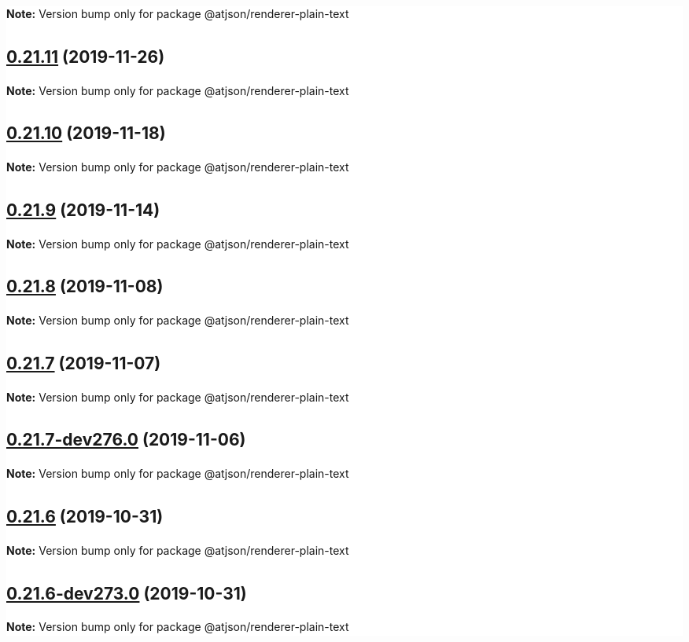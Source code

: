 **Note:** Version bump only for package @atjson/renderer-plain-text

## [0.21.11](https://github.com/CondeNast/atjson/compare/@atjson/renderer-plain-text@0.21.10...@atjson/renderer-plain-text@0.21.11) (2019-11-26)

**Note:** Version bump only for package @atjson/renderer-plain-text

## [0.21.10](https://github.com/CondeNast/atjson/compare/@atjson/renderer-plain-text@0.21.9...@atjson/renderer-plain-text@0.21.10) (2019-11-18)

**Note:** Version bump only for package @atjson/renderer-plain-text

## [0.21.9](https://github.com/CondeNast/atjson/compare/@atjson/renderer-plain-text@0.21.8...@atjson/renderer-plain-text@0.21.9) (2019-11-14)

**Note:** Version bump only for package @atjson/renderer-plain-text

## [0.21.8](https://github.com/CondeNast/atjson/compare/@atjson/renderer-plain-text@0.21.7...@atjson/renderer-plain-text@0.21.8) (2019-11-08)

**Note:** Version bump only for package @atjson/renderer-plain-text

## [0.21.7](https://github.com/CondeNast/atjson/compare/@atjson/renderer-plain-text@0.21.6...@atjson/renderer-plain-text@0.21.7) (2019-11-07)

**Note:** Version bump only for package @atjson/renderer-plain-text

## [0.21.7-dev276.0](https://github.com/CondeNast/atjson/compare/@atjson/renderer-plain-text@0.21.6...@atjson/renderer-plain-text@0.21.7-dev276.0) (2019-11-06)

**Note:** Version bump only for package @atjson/renderer-plain-text

## [0.21.6](https://github.com/CondeNast/atjson/compare/@atjson/renderer-plain-text@0.21.5...@atjson/renderer-plain-text@0.21.6) (2019-10-31)

**Note:** Version bump only for package @atjson/renderer-plain-text

## [0.21.6-dev273.0](https://github.com/CondeNast/atjson/compare/@atjson/renderer-plain-text@0.21.5...@atjson/renderer-plain-text@0.21.6-dev273.0) (2019-10-31)

**Note:** Version bump only for package @atjson/renderer-plain-text
